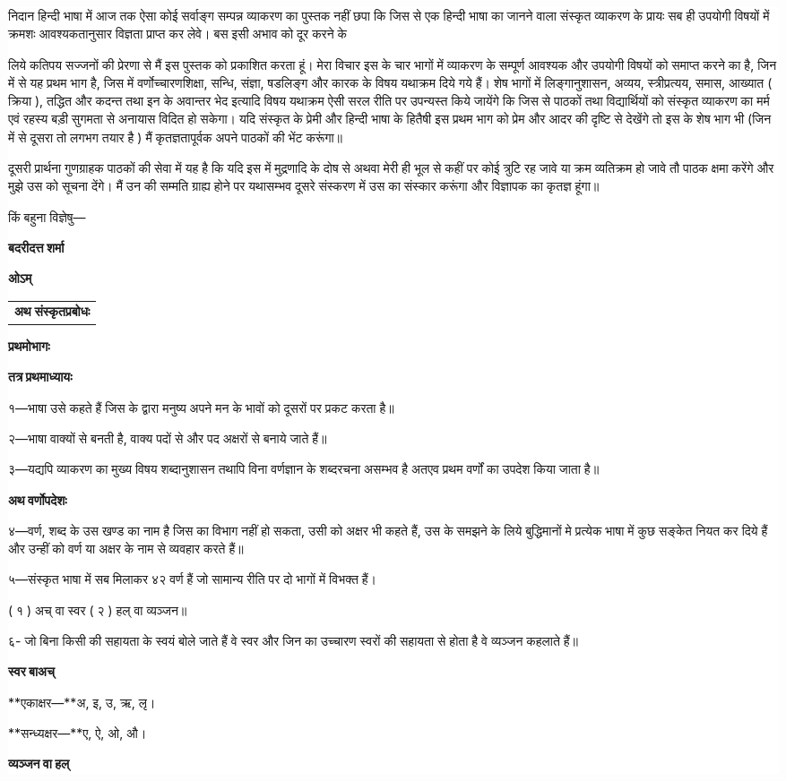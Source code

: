  निदान हिन्दी भाषा में आज तक ऐसा कोई सर्वाङ्ग सम्पन्न व्याकरण का पुस्तक नहीं छपा कि जिस से एक हिन्दी भाषा का जानने वाला संस्कृत व्याकरण के प्रायः सब ही उपयोगी विषयों में क्रमशः आवश्यकतानुसार विज्ञता प्राप्त कर लेवे। बस इसी अभाव को दूर करने के

लिये कतिपय सज्जनों की प्रेरणा से मैं इस पुस्तक को प्रकाशित करता हूं। मेरा विचार इस के चार भागों में व्याकरण के सम्पूर्ण आवश्यक और उपयोगी विषयों को समाप्त करने का है, जिन में से यह प्रथम भाग है, जिस में वर्णोच्चारणशिक्षा, सन्धि, संज्ञा, षडलिङ्ग और कारक के विषय यथाक्रम दिये गये हैं। शेष भागों में लिङ्गानुशासन, अव्यय, स्त्रीप्रत्यय, समास, आख्यात ( क्रिया ), तद्धित और कदन्त तथा इन के अवान्तर भेद इत्यादि विषय यथाक्रम ऐसी सरल रीति पर उपन्यस्त किये जायेंगे कि जिस से पाठकों तथा विद्यार्थियों को संस्कृत व्याकरण का मर्म एवं रहस्य बड़ी सुगमता से अनायास विदित हो सकेगा। यदि संस्कृत के प्रेमी और हिन्दी भाषा के हितैषी इस प्रथम भाग को प्रेम और आदर की दृष्टि से देखेंगे तो इस के शेष भाग भी (जिन में से दूसरा तो लगभग तयार है ) मैं कृतज्ञतापूर्वक अपने पाठकों की भेंट करूंगा॥

 दूसरी प्रार्थना गुणग्राहक पाठकों की सेवा में यह है कि यदि इस में मुद्रणादि के दोष से अथवा मेरी ही भूल से कहीं पर कोई त्रुटि रह जावे या क्रम व्यतिक्रम हो जावे तौ पाठक क्षमा करेंगे और मुझे उस को सूचना देंगे। मैं उन की सम्मति ग्राह्य होने पर यथासम्भव दूसरे संस्करण में उस का संस्कार करूंगा और विज्ञापक का कृतज्ञ हूंगा॥

किं बहुना विज्ञेषु—

**बदरीदत्त शर्मा**

**ओऽम्**

|                       |
|:---------------------:|
| **अथ संस्कृतप्रबोधः** |

**प्रथमोभागः**

**तत्र प्रथमाध्यायः**

१—भाषा उसे कहते हैं जिस के द्वारा मनुष्य अपने मन के भावों को दूसरों पर प्रकट करता है॥

२—भाषा वाक्यों से बनती है, वाक्य पदों से और पद अक्षरों से बनाये जाते हैं॥

३—यद्यपि व्याकरण का मुख्य विषय शब्दानुशासन तथापि विना वर्णज्ञान के शब्दरचना असम्भव है अतएव प्रथम वर्णों का उपदेश किया जाता है॥

**अथ वर्णोपदेशः**

४—वर्ण, शब्द के उस खण्ड का नाम है जिस का विभाग नहीं हो सकता, उसी को अक्षर भी कहते हैं, उस के समझने के लिये बुद्धिमानों मे प्रत्येक भाषा में कुछ सङ्केत नियत कर दिये हैं और उन्हीं को वर्ण या अक्षर के नाम से व्यवहार करते हैं॥

५—संस्कृत भाषा में सब मिलाकर ४२ वर्ण हैं जो सामान्य रीति पर दो भागों में विभक्त हैं।

( १ ) अच् वा स्वर ( २ ) हल् वा व्यञ्जन॥

६- जो बिना किसी की सहायता के स्वयं बोले जाते हैं वे स्वर और जिन का उच्चारण स्वरों की सहायता से होता है वे व्यञ्जन कहलाते हैं॥

**स्वर बाअच्**

**एकाक्षर—**अ, इ, उ, ऋ, लृ।

**सन्ध्यक्षर—**ए, ऐ, ओ, औ।

**व्यञ्जन वा हल्**
